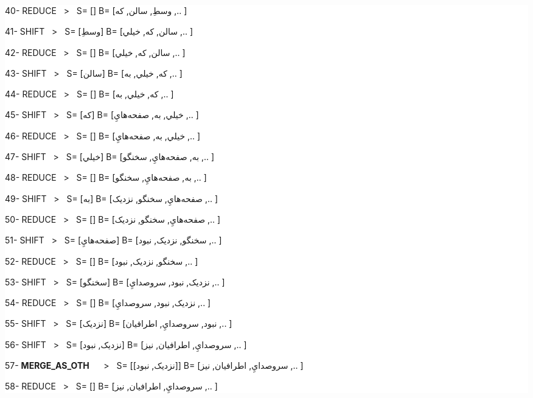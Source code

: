 

40- REDUCE&nbsp;&nbsp;&nbsp;>&nbsp;&nbsp;&nbsp;S= []   B= [وسطِ, سالن, که ,.. ]



41- SHIFT&nbsp;&nbsp;&nbsp;>&nbsp;&nbsp;&nbsp;S= [وسطِ]   B= [سالن, که, خيلي ,.. ]



42- REDUCE&nbsp;&nbsp;&nbsp;>&nbsp;&nbsp;&nbsp;S= []   B= [سالن, که, خيلي ,.. ]



43- SHIFT&nbsp;&nbsp;&nbsp;>&nbsp;&nbsp;&nbsp;S= [سالن]   B= [که, خيلي, به ,.. ]



44- REDUCE&nbsp;&nbsp;&nbsp;>&nbsp;&nbsp;&nbsp;S= []   B= [که, خيلي, به ,.. ]



45- SHIFT&nbsp;&nbsp;&nbsp;>&nbsp;&nbsp;&nbsp;S= [که]   B= [خيلي, به, صفحه‌هايِ ,.. ]



46- REDUCE&nbsp;&nbsp;&nbsp;>&nbsp;&nbsp;&nbsp;S= []   B= [خيلي, به, صفحه‌هايِ ,.. ]



47- SHIFT&nbsp;&nbsp;&nbsp;>&nbsp;&nbsp;&nbsp;S= [خيلي]   B= [به, صفحه‌هايِ, سخنگو ,.. ]



48- REDUCE&nbsp;&nbsp;&nbsp;>&nbsp;&nbsp;&nbsp;S= []   B= [به, صفحه‌هايِ, سخنگو ,.. ]



49- SHIFT&nbsp;&nbsp;&nbsp;>&nbsp;&nbsp;&nbsp;S= [به]   B= [صفحه‌هايِ, سخنگو, نزديک ,.. ]



50- REDUCE&nbsp;&nbsp;&nbsp;>&nbsp;&nbsp;&nbsp;S= []   B= [صفحه‌هايِ, سخنگو, نزديک ,.. ]



51- SHIFT&nbsp;&nbsp;&nbsp;>&nbsp;&nbsp;&nbsp;S= [صفحه‌هايِ]   B= [سخنگو, نزديک, نبود ,.. ]



52- REDUCE&nbsp;&nbsp;&nbsp;>&nbsp;&nbsp;&nbsp;S= []   B= [سخنگو, نزديک, نبود ,.. ]



53- SHIFT&nbsp;&nbsp;&nbsp;>&nbsp;&nbsp;&nbsp;S= [سخنگو]   B= [نزديک, نبود, سروصدايِ ,.. ]



54- REDUCE&nbsp;&nbsp;&nbsp;>&nbsp;&nbsp;&nbsp;S= []   B= [نزديک, نبود, سروصدايِ ,.. ]



55- SHIFT&nbsp;&nbsp;&nbsp;>&nbsp;&nbsp;&nbsp;S= [نزديک]   B= [نبود, سروصدايِ, اطرافيان ,.. ]



56- SHIFT&nbsp;&nbsp;&nbsp;>&nbsp;&nbsp;&nbsp;S= [نزديک, نبود]   B= [سروصدايِ, اطرافيان, نيز ,.. ]



57- **MERGE_AS_OTH**&nbsp;&nbsp;&nbsp;&nbsp;&nbsp;&nbsp;>&nbsp;&nbsp;&nbsp;S= [[نزديک, نبود]]   B= [سروصدايِ, اطرافيان, نيز ,.. ]



58- REDUCE&nbsp;&nbsp;&nbsp;>&nbsp;&nbsp;&nbsp;S= []   B= [سروصدايِ, اطرافيان, نيز ,.. ]
